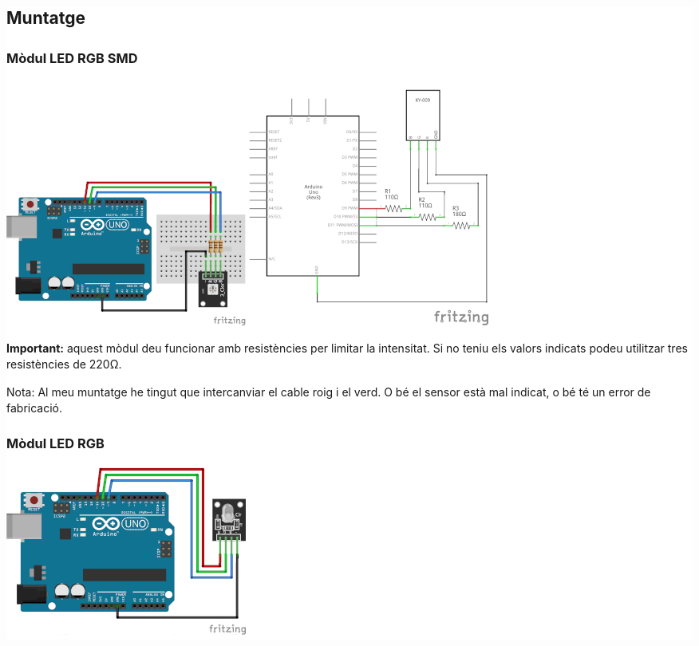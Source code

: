 ## Muntatge

### Mòdul LED RGB SMD

![Muntatge led rgb](../imatges/ard/ard_17_03.png)
![Esquema elèctric led rgb](../imatges/ard/ard_17_04.png)

**Important:** aquest mòdul deu funcionar amb resistències per limitar
la intensitat. Si no teniu els valors indicats podeu utilitzar tres
resistències de 220Ω.

Nota: Al meu muntatge he tingut que intercanviar el cable roig i el
verd. O bé el sensor està mal indicat, o bé té un error de fabricació.

### Mòdul LED RGB

![Muntatge led rgb smd](../imatges/ard/ard_17_05.png)